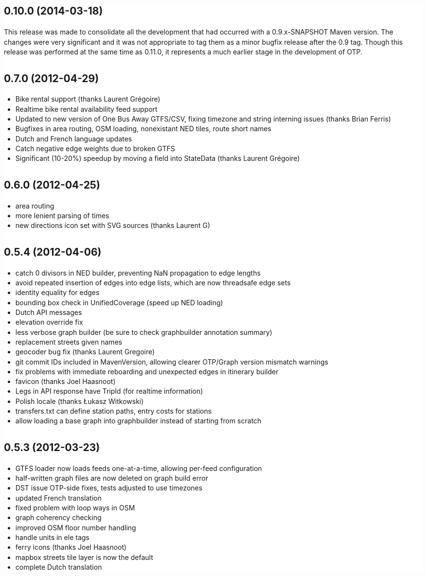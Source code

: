 ## 0.10.0 (2014-03-18)
This release was made to consolidate all the development that had occurred with a 0.9.x-SNAPSHOT Maven version. The changes were very significant and it was not appropriate to tag them as a minor bugfix release after the 0.9 tag. Though this release was performed at the same time as 0.11.0, it represents a much earlier stage in the development of OTP.

## 0.7.0 (2012-04-29)
- Bike rental support (thanks Laurent Grégoire)
- Realtime bike rental availability feed support
- Updated to new version of One Bus Away GTFS/CSV, fixing timezone and string interning issues (thanks Brian Ferris)
- Bugfixes in area routing, OSM loading, nonexistant NED tiles, route short names
- Dutch and French language updates
- Catch negative edge weights due to broken GTFS
- Significant (10-20%) speedup by moving a field into StateData (thanks Laurent Grégoire)

## 0.6.0 (2012-04-25)
- area routing
- more lenient parsing of times
- new directions icon set with SVG sources (thanks Laurent G)

## 0.5.4 (2012-04-06)
- catch 0 divisors in NED builder, preventing NaN propagation to edge lengths
- avoid repeated insertion of edges into edge lists, which are now threadsafe edge sets
- identity equality for edges
- bounding box check in UnifiedCoverage (speed up NED loading)
- Dutch API messages
- elevation override fix
- less verbose graph builder (be sure to check graphbuilder annotation summary)
- replacement streets given names
- geocoder bug fix (thanks Laurent Gregoire)
- git commit IDs included in MavenVersion, allowing clearer OTP/Graph version mismatch warnings
- fix problems with immediate reboarding and unexpected edges in itinerary builder
- favicon (thanks Joel Haasnoot)
- Legs in API response have TripId (for realtime information)
- Polish locale (thanks Łukasz Witkowski)
- transfers.txt can define station paths, entry costs for stations
- allow loading a base graph into graphbuilder instead of starting from scratch

## 0.5.3 (2012-03-23)
- GTFS loader now loads feeds one-at-a-time, allowing per-feed configuration
- half-written graph files are now deleted on graph build error
- DST issue OTP-side fixes, tests adjusted to use timezones
- updated French translation
- fixed problem with loop ways in OSM
- graph coherency checking
- improved OSM floor number handling
- handle units in ele tags
- ferry icons (thanks Joel Haasnoot)
- mapbox streets tile layer is now the default
- complete Dutch translation
